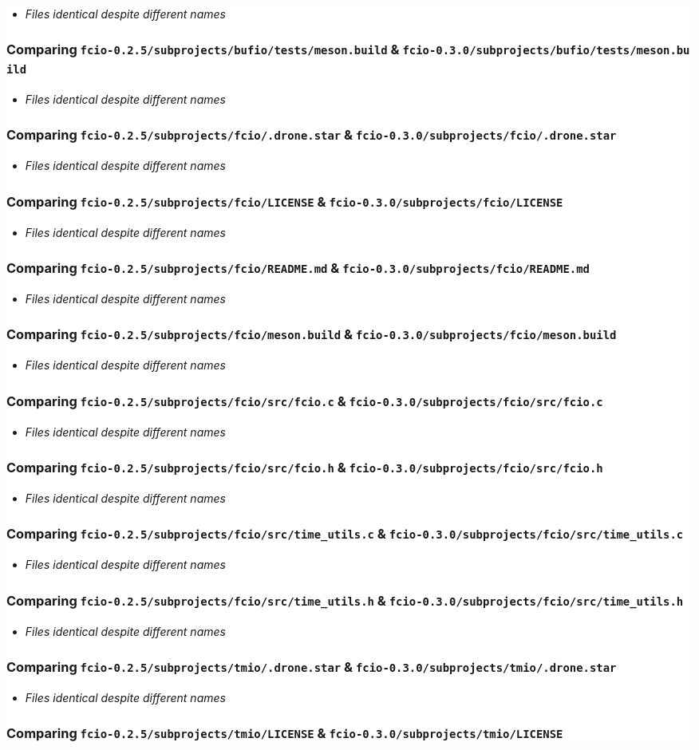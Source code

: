  * *Files identical despite different names*

### Comparing `fcio-0.2.5/subprojects/bufio/tests/meson.build` & `fcio-0.3.0/subprojects/bufio/tests/meson.build`

 * *Files identical despite different names*

### Comparing `fcio-0.2.5/subprojects/fcio/.drone.star` & `fcio-0.3.0/subprojects/fcio/.drone.star`

 * *Files identical despite different names*

### Comparing `fcio-0.2.5/subprojects/fcio/LICENSE` & `fcio-0.3.0/subprojects/fcio/LICENSE`

 * *Files identical despite different names*

### Comparing `fcio-0.2.5/subprojects/fcio/README.md` & `fcio-0.3.0/subprojects/fcio/README.md`

 * *Files identical despite different names*

### Comparing `fcio-0.2.5/subprojects/fcio/meson.build` & `fcio-0.3.0/subprojects/fcio/meson.build`

 * *Files identical despite different names*

### Comparing `fcio-0.2.5/subprojects/fcio/src/fcio.c` & `fcio-0.3.0/subprojects/fcio/src/fcio.c`

 * *Files identical despite different names*

### Comparing `fcio-0.2.5/subprojects/fcio/src/fcio.h` & `fcio-0.3.0/subprojects/fcio/src/fcio.h`

 * *Files identical despite different names*

### Comparing `fcio-0.2.5/subprojects/fcio/src/time_utils.c` & `fcio-0.3.0/subprojects/fcio/src/time_utils.c`

 * *Files identical despite different names*

### Comparing `fcio-0.2.5/subprojects/fcio/src/time_utils.h` & `fcio-0.3.0/subprojects/fcio/src/time_utils.h`

 * *Files identical despite different names*

### Comparing `fcio-0.2.5/subprojects/tmio/.drone.star` & `fcio-0.3.0/subprojects/tmio/.drone.star`

 * *Files identical despite different names*

### Comparing `fcio-0.2.5/subprojects/tmio/LICENSE` & `fcio-0.3.0/subprojects/tmio/LICENSE`

